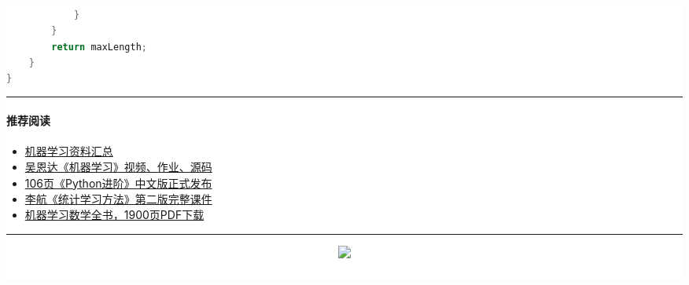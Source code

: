 ```java
            }
        }
        return maxLength;
    }
}
```

---

#### 推荐阅读

- [机器学习资料汇总](https://mp.weixin.qq.com/s/3nOkk_Yt9D7Qp1WaWEjyZQ)
- [吴恩达《机器学习》视频、作业、源码](https://mp.weixin.qq.com/s/dErZNtBYbVA7ItPm7T_HIw)
- [106页《Python进阶》中文版正式发布](https://mp.weixin.qq.com/s/_WEuuxj-QgihijjLz7NJ9g)
- [李航《统计学习方法》第二版完整课件](https://mp.weixin.qq.com/s/xah47OWuu8ahAUa1aFFo4Q)
- [机器学习数学全书，1900页PDF下载](https://mp.weixin.qq.com/s/9BuyhdwuHiHH3ksVUe44ZQ)

---

<div align="center"> <img src="https://gitee.com/wardseptember/images/raw/master/imgs/gzh.jpg" width="600"/> </div><br>

